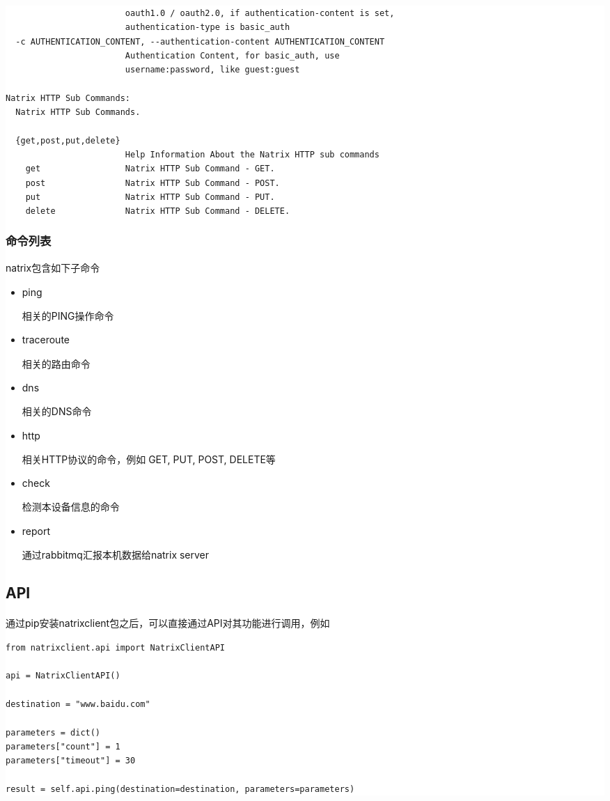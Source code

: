 ```
                        oauth1.0 / oauth2.0, if authentication-content is set,
                        authentication-type is basic_auth
  -c AUTHENTICATION_CONTENT, --authentication-content AUTHENTICATION_CONTENT
                        Authentication Content, for basic_auth, use
                        username:password, like guest:guest

Natrix HTTP Sub Commands:
  Natrix HTTP Sub Commands.

  {get,post,put,delete}
                        Help Information About the Natrix HTTP sub commands
    get                 Natrix HTTP Sub Command - GET.
    post                Natrix HTTP Sub Command - POST.
    put                 Natrix HTTP Sub Command - PUT.
    delete              Natrix HTTP Sub Command - DELETE.
```

### 命令列表

natrix包含如下子命令

- ping

  相关的PING操作命令

- traceroute

  相关的路由命令

- dns

  相关的DNS命令

- http

  相关HTTP协议的命令，例如 GET, PUT, POST, DELETE等

- check

  检测本设备信息的命令

- report

  通过rabbitmq汇报本机数据给natrix server

## API

通过pip安装natrixclient包之后，可以直接通过API对其功能进行调用，例如

```
from natrixclient.api import NatrixClientAPI

api = NatrixClientAPI()

destination = "www.baidu.com"

parameters = dict()
parameters["count"] = 1
parameters["timeout"] = 30

result = self.api.ping(destination=destination, parameters=parameters)
```
